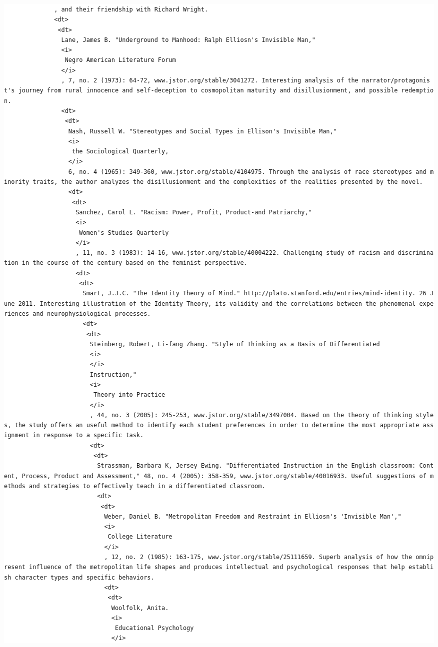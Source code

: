                   , and their friendship with Richard Wright.
                  <dt>
                   <dt>
                    Lane, James B. "Underground to Manhood: Ralph Elliosn's Invisible Man,"
                    <i>
                     Negro American Literature Forum
                    </i>
                    , 7, no. 2 (1973): 64-72, www.jstor.org/stable/3041272. Interesting analysis of the narrator/protagonist's journey from rural innocence and self-deception to cosmopolitan maturity and disillusionment, and possible redemption.
                    <dt>
                     <dt>
                      Nash, Russell W. "Stereotypes and Social Types in Ellison's Invisible Man,"
                      <i>
                       the Sociological Quarterly,
                      </i>
                      6, no. 4 (1965): 349-360, www.jstor.org/stable/4104975. Through the analysis of race stereotypes and minority traits, the author analyzes the disillusionment and the complexities of the realities presented by the novel.
                      <dt>
                       <dt>
                        Sanchez, Carol L. "Racism: Power, Profit, Product-and Patriarchy,"
                        <i>
                         Women's Studies Quarterly
                        </i>
                        , 11, no. 3 (1983): 14-16, www.jstor.org/stable/40004222. Challenging study of racism and discrimination in the course of the century based on the feminist perspective.
                        <dt>
                         <dt>
                          Smart, J.J.C. "The Identity Theory of Mind." http://plato.stanford.edu/entries/mind-identity. 26 June 2011. Interesting illustration of the Identity Theory, its validity and the correlations between the phenomenal experiences and neurophysiological processes.
                          <dt>
                           <dt>
                            Steinberg, Robert, Li-fang Zhang. "Style of Thinking as a Basis of Differentiated
                            <i>
                            </i>
                            Instruction,"
                            <i>
                             Theory into Practice
                            </i>
                            , 44, no. 3 (2005): 245-253, www.jstor.org/stable/3497004. Based on the theory of thinking styles, the study offers an useful method to identify each student preferences in order to determine the most appropriate assignment in response to a specific task.
                            <dt>
                             <dt>
                              Strassman, Barbara K, Jersey Ewing. "Differentiated Instruction in the English classroom: Content, Process, Product and Assessment," 48, no. 4 (2005): 358-359, www.jstor.org/stable/40016933. Useful suggestions of methods and strategies to effectively teach in a differentiated classroom.
                              <dt>
                               <dt>
                                Weber, Daniel B. "Metropolitan Freedom and Restraint in Elliosn's 'Invisible Man',"
                                <i>
                                 College Literature
                                </i>
                                , 12, no. 2 (1985): 163-175, www.jstor.org/stable/25111659. Superb analysis of how the omnipresent influence of the metropolitan life shapes and produces intellectual and psychological responses that help establish character types and specific behaviors.
                                <dt>
                                 <dt>
                                  Woolfolk, Anita.
                                  <i>
                                   Educational Psychology
                                  </i>